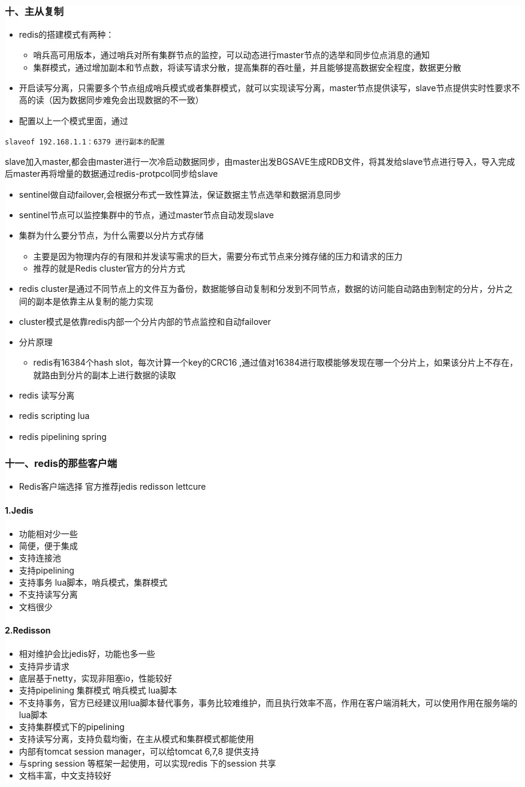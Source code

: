 

### 十、主从复制
- redis的搭建模式有两种：
    - 哨兵高可用版本，通过哨兵对所有集群节点的监控，可以动态进行master节点的选举和同步位点消息的通知
    - 集群模式，通过增加副本和节点数，将读写请求分散，提高集群的吞吐量，并且能够提高数据安全程度，数据更分散

- 开启读写分离，只需要多个节点组成哨兵模式或者集群模式，就可以实现读写分离，master节点提供读写，slave节点提供实时性要求不高的读（因为数据同步难免会出现数据的不一致）
- 配置以上一个模式里面，通过
```text
slaveof 192.168.1.1：6379 进行副本的配置
```
slave加入master,都会由master进行一次冷启动数据同步，由master出发BGSAVE生成RDB文件，将其发给slave节点进行导入，导入完成后master再将增量的数据通过redis-protpcol同步给slave
 
- sentinel做自动failover,会根据分布式一致性算法，保证数据主节点选举和数据消息同步
- sentinel节点可以监控集群中的节点，通过master节点自动发现slave
 
- 集群为什么要分节点，为什么需要以分片方式存储
    - 主要是因为物理内存的有限和并发读写需求的巨大，需要分布式节点来分摊存储的压力和请求的压力
    - 推荐的就是Redis cluster官方的分片方式


- redis cluster是通过不同节点上的文件互为备份，数据能够自动复制和分发到不同节点，数据的访问能自动路由到制定的分片，分片之间的副本是依靠主从复制的能力实现
- cluster模式是依靠redis内部一个分片内部的节点监控和自动failover

- 分片原理
    - redis有16384个hash slot，每次计算一个key的CRC16 ,通过值对16384进行取模能够发现在哪一个分片上，如果该分片上不存在，就路由到分片的副本上进行数据的读取  


- redis 读写分离
- redis scripting lua
- redis pipelining spring

### 十一、redis的那些客户端
- Redis客户端选择 官方推荐jedis redisson lettcure 

#### 1.Jedis 
- 功能相对少一些
- 简便，便于集成
- 支持连接池
- 支持pipelining 
- 支持事务 lua脚本，哨兵模式，集群模式
- 不支持读写分离
- 文档很少


#### 2.Redisson 
- 相对维护会比jedis好，功能也多一些
- 支持异步请求
- 底层基于netty，实现非阻塞io，性能较好
- 支持pipelining 集群模式 哨兵模式 lua脚本
- 不支持事务，官方已经建议用lua脚本替代事务，事务比较难维护，而且执行效率不高，作用在客户端消耗大，可以使用作用在服务端的lua脚本
- 支持集群模式下的pipelining 
- 支持读写分离，支持负载均衡，在主从模式和集群模式都能使用
- 内部有tomcat session manager，可以给tomcat 6,7,8 提供支持
- 与spring session 等框架一起使用，可以实现redis 下的session 共享
- 文档丰富，中文支持较好
